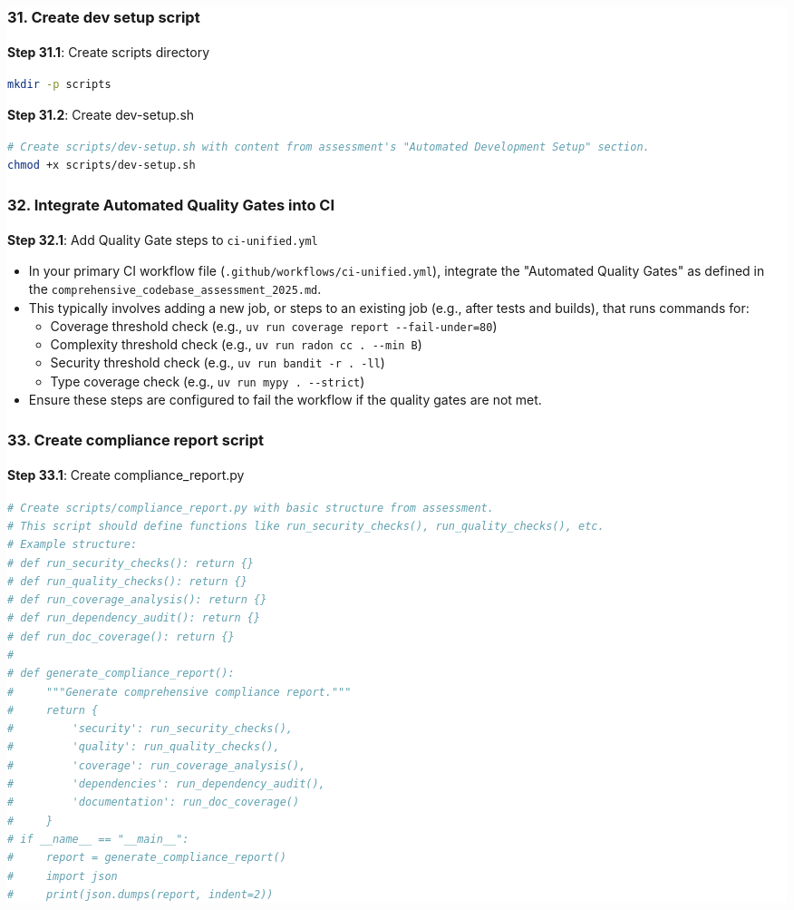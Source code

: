 ### 31. Create dev setup script

**Step 31.1**: Create scripts directory

```bash
mkdir -p scripts
```

**Step 31.2**: Create dev-setup.sh

```bash
# Create scripts/dev-setup.sh with content from assessment's "Automated Development Setup" section.
chmod +x scripts/dev-setup.sh
```

### 32. Integrate Automated Quality Gates into CI

**Step 32.1**: Add Quality Gate steps to `ci-unified.yml`

- In your primary CI workflow file (`.github/workflows/ci-unified.yml`), integrate the "Automated Quality Gates" as
  defined in the `comprehensive_codebase_assessment_2025.md`.
- This typically involves adding a new job, or steps to an existing job (e.g., after tests and builds), that runs
  commands for:
  - Coverage threshold check (e.g., `uv run coverage report --fail-under=80`)
  - Complexity threshold check (e.g., `uv run radon cc . --min B`)
  - Security threshold check (e.g., `uv run bandit -r . -ll`)
  - Type coverage check (e.g., `uv run mypy . --strict`)
- Ensure these steps are configured to fail the workflow if the quality gates are not met.

### 33. Create compliance report script

**Step 33.1**: Create compliance_report.py

```python
# Create scripts/compliance_report.py with basic structure from assessment.
# This script should define functions like run_security_checks(), run_quality_checks(), etc.
# Example structure:
# def run_security_checks(): return {}
# def run_quality_checks(): return {}
# def run_coverage_analysis(): return {}
# def run_dependency_audit(): return {}
# def run_doc_coverage(): return {}
#
# def generate_compliance_report():
#     """Generate comprehensive compliance report."""
#     return {
#         'security': run_security_checks(),
#         'quality': run_quality_checks(),
#         'coverage': run_coverage_analysis(),
#         'dependencies': run_dependency_audit(),
#         'documentation': run_doc_coverage()
#     }
# if __name__ == "__main__":
#     report = generate_compliance_report()
#     import json
#     print(json.dumps(report, indent=2))

```
